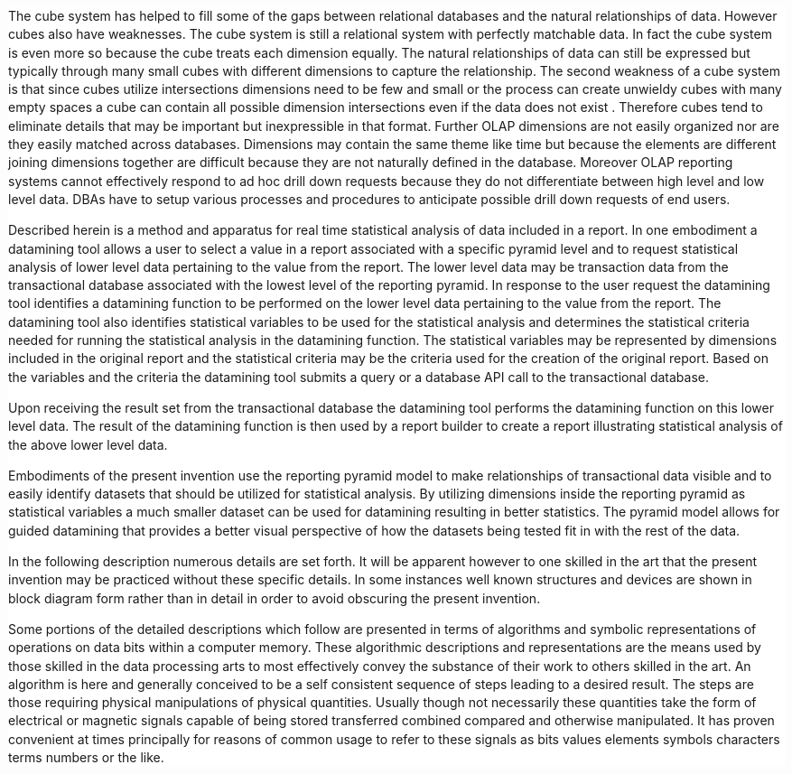The cube system has helped to fill some of the gaps between relational databases and the natural relationships of data. However cubes also have weaknesses. The cube system is still a relational system with perfectly matchable data. In fact the cube system is even more so because the cube treats each dimension equally. The natural relationships of data can still be expressed but typically through many small cubes with different dimensions to capture the relationship. The second weakness of a cube system is that since cubes utilize intersections dimensions need to be few and small or the process can create unwieldy cubes with many empty spaces a cube can contain all possible dimension intersections even if the data does not exist . Therefore cubes tend to eliminate details that may be important but inexpressible in that format. Further OLAP dimensions are not easily organized nor are they easily matched across databases. Dimensions may contain the same theme like time but because the elements are different joining dimensions together are difficult because they are not naturally defined in the database. Moreover OLAP reporting systems cannot effectively respond to ad hoc drill down requests because they do not differentiate between high level and low level data. DBAs have to setup various processes and procedures to anticipate possible drill down requests of end users.

Described herein is a method and apparatus for real time statistical analysis of data included in a report. In one embodiment a datamining tool allows a user to select a value in a report associated with a specific pyramid level and to request statistical analysis of lower level data pertaining to the value from the report. The lower level data may be transaction data from the transactional database associated with the lowest level of the reporting pyramid. In response to the user request the datamining tool identifies a datamining function to be performed on the lower level data pertaining to the value from the report. The datamining tool also identifies statistical variables to be used for the statistical analysis and determines the statistical criteria needed for running the statistical analysis in the datamining function. The statistical variables may be represented by dimensions included in the original report and the statistical criteria may be the criteria used for the creation of the original report. Based on the variables and the criteria the datamining tool submits a query or a database API call to the transactional database.

Upon receiving the result set from the transactional database the datamining tool performs the datamining function on this lower level data. The result of the datamining function is then used by a report builder to create a report illustrating statistical analysis of the above lower level data.

Embodiments of the present invention use the reporting pyramid model to make relationships of transactional data visible and to easily identify datasets that should be utilized for statistical analysis. By utilizing dimensions inside the reporting pyramid as statistical variables a much smaller dataset can be used for datamining resulting in better statistics. The pyramid model allows for guided datamining that provides a better visual perspective of how the datasets being tested fit in with the rest of the data.

In the following description numerous details are set forth. It will be apparent however to one skilled in the art that the present invention may be practiced without these specific details. In some instances well known structures and devices are shown in block diagram form rather than in detail in order to avoid obscuring the present invention.

Some portions of the detailed descriptions which follow are presented in terms of algorithms and symbolic representations of operations on data bits within a computer memory. These algorithmic descriptions and representations are the means used by those skilled in the data processing arts to most effectively convey the substance of their work to others skilled in the art. An algorithm is here and generally conceived to be a self consistent sequence of steps leading to a desired result. The steps are those requiring physical manipulations of physical quantities. Usually though not necessarily these quantities take the form of electrical or magnetic signals capable of being stored transferred combined compared and otherwise manipulated. It has proven convenient at times principally for reasons of common usage to refer to these signals as bits values elements symbols characters terms numbers or the like.
